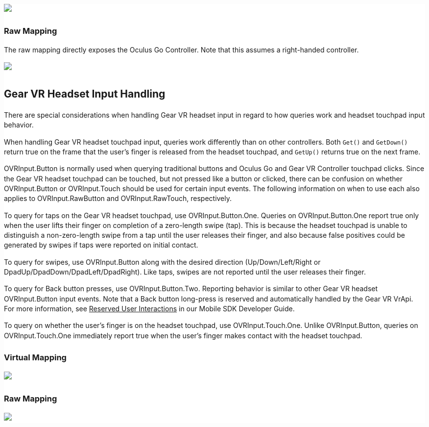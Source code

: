 
![](/images/documentationunitylatestconceptsunity-ovrinput-9.png)



### Raw Mapping

The raw mapping directly exposes the Oculus Go Controller. Note that this assumes a right-handed controller.



![](/images/documentationunitylatestconceptsunity-ovrinput-10.png)



## Gear VR Headset Input Handling



There are special considerations when handling Gear VR headset input in regard to how queries work and headset touchpad input behavior.

When handling Gear VR headset touchpad input, queries work differently than on other controllers. Both `Get()` and `GetDown()` return true on the frame that the user’s finger is released from the headset touchpad, and `GetUp()` returns true on the next frame.

OVRInput.Button is normally used when querying traditional buttons and Oculus Go and Gear VR Controller touchpad clicks. Since the Gear VR headset touchpad can be touched, but not pressed like a button or clicked, there can be confusion on whether OVRInput.Button or OVRInput.Touch should be used for certain input events. The following information on when to use each also applies to OVRInput.RawButton and OVRInput.RawTouch, respectively.

To query for taps on the Gear VR headset touchpad, use OVRInput.Button.One. Queries on OVRInput.Button.One report true only when the user lifts their finger on completion of a zero-length swipe (tap). This is because the headset touchpad is unable to distinguish a non-zero-length swipe from a tap until the user releases their finger, and also because false positives could be generated by swipes if taps were reported on initial contact.

To query for swipes, use OVRInput.Button along with the desired direction (Up/Down/Left/Right or DpadUp/DpadDown/DpadLeft/DpadRight). Like taps, swipes are not reported until the user releases their finger.

To query for Back button presses, use OVRInput.Button.Two. Reporting behavior is similar to other Gear VR headset OVRInput.Button input events. Note that a Back button long-press is reserved and automatically handled by the Gear VR VrApi. For more information, see [Reserved User Interactions](/documentation/mobilesdk/latest/concepts/mobile-umenu-intro/) in our Mobile SDK Developer Guide.

To query on whether the user’s finger is on the headset touchpad, use OVRInput.Touch.One. Unlike OVRInput.Button, queries on OVRInput.Touch.One immediately report true when the user’s finger makes contact with the headset touchpad.

### Virtual Mapping

![](/images/documentationunitylatestconceptsunity-ovrinput-11.png)

### Raw Mapping

![](/images/documentationunitylatestconceptsunity-ovrinput-12.png)
